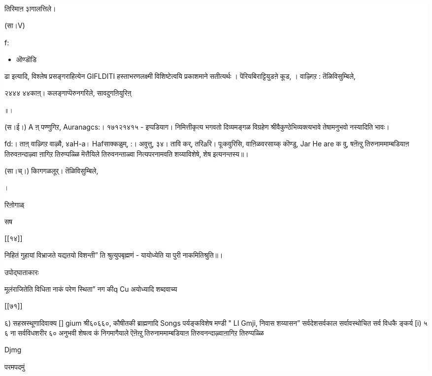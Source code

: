 तिरिमाऩ ३ागालत्तिले। 


(सा।V) 


f: 



- ऒण्डॊडि 


ढा इत्यादि, विश्लेष प्रसङ्गराहित्येन GIFLDITI हस्ताभरणलक्ष्मी विशिष्टेत्वयि प्रकाशमाने सतीत्यर्थः । पॆरियबिराट्टियुडऩे कूड, । वाऴ्गिऱ : तॆळिविसुम्बिले, 


२४४४ ४४काऩ्। कलङ्गाप्पॆरुनगरिले, सावदुगऩियुरिऩ् 


॥। 



(स।ई।) A ऩ् पण्णुगिऱ, Auranagcs:। १७१२१४१५ - इप्पडियाग। निमित्तीकृत्य भगवतो दिव्यमङ्गळ विग्रहेण श्रीवैकुण्ठेभिव्यक्त्यभावे तेषामनुभवो नस्यादिति भावः। 


fd:। ताऩ् वाऴ्गिऱ वाऴ्वै, ४aH-a। Hafसाक्कळुम्, :। अवुत्तु, ३४। तावि कर्, तरिaरि। पूःकवुरिसि, वाऩिळवरसाय्क् कॊण्डु, Jar He are क वु, षऩॆऩ्ऱु तिरुनाममाम्बडियाऩ तिरुवऩन्दाऴ्वा ऩागिऱ तिरुप्पळ्ळि मॆत्तैयिले तिरुवनन्ताळ्वा नित्यपरनामवति शय्याविशेषे, शेष इत्यनन्तस्य॥। 


(सा।च्।) किागगळलूर्। तॆळिविसुम्बिले, 


। 


रिऩोगाळ् 


सष 


[[१४]]


निहितं गुहायां विभ्राजते यद्यतयो विशन्ती” ति श्रुत्युपबृह्मणं - यायोध्येति या पुरी नाकमितिश्रुति॥। 


उपोद्घाताकारः 


मूलंराजितेति विधिता नाकं परेण स्थिता” नग कीq Cu अयोध्यादि शब्दवाच्य 


[[७१]]


६) सहस्रस्थूणादिवाक्य [] gium श्री६०६६०, कौषीतकी ब्राह्मणादि Songs पर्यङ्कविशेष मण्डी " LI Gmji, निवास शय्यासन” सर्वदेशसर्वकाल सर्वावस्थोचित सर्व विधकै ङ्कर्य [i) ५ ६ ना सर्वविधशरीर ६० अनुभवी शेषत्व कं निगमागैयाले ऎऩॆऩ्ऱु तिरुनाममाम्बडियाऩ तिरुवनन्दाऴ्वाऩागिऱ तिरुप्पळ्ळि 


Djmg 


परमपदमुं 
